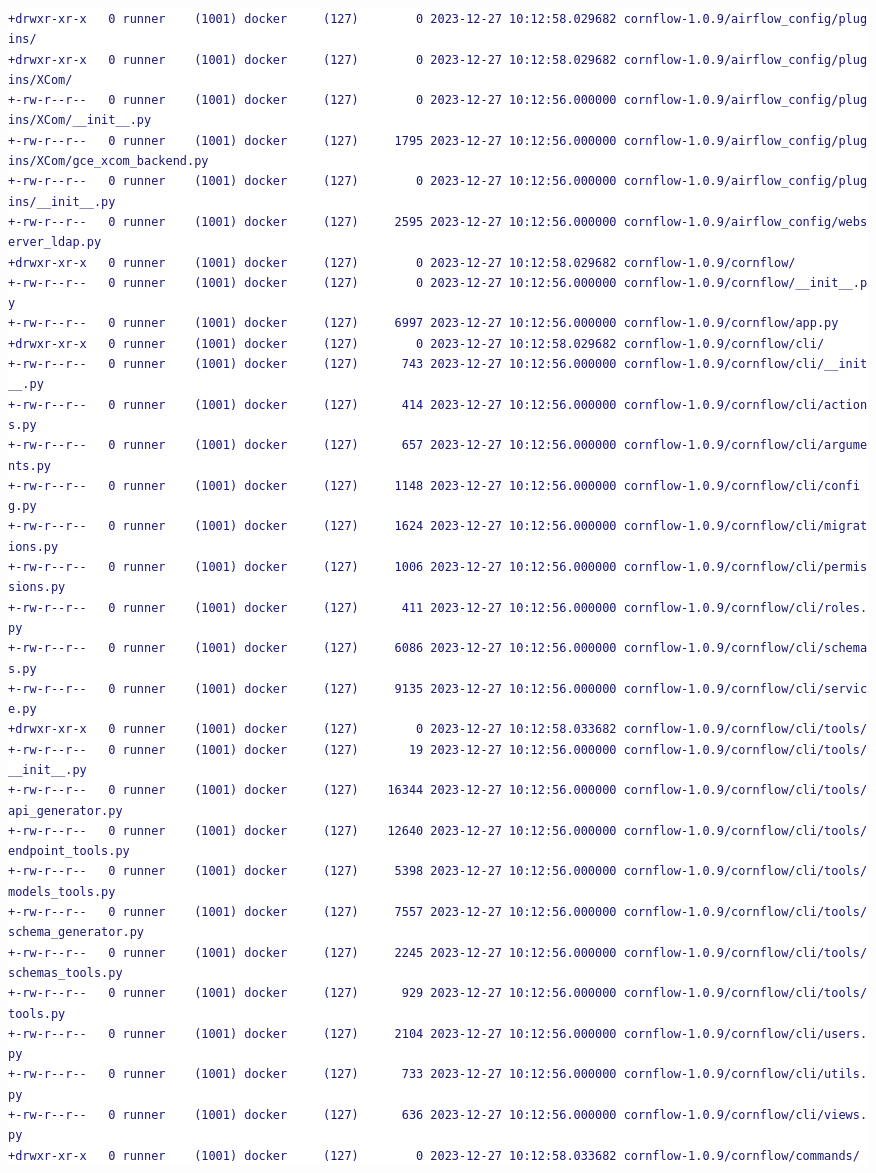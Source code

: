 ```diff
+drwxr-xr-x   0 runner    (1001) docker     (127)        0 2023-12-27 10:12:58.029682 cornflow-1.0.9/airflow_config/plugins/
+drwxr-xr-x   0 runner    (1001) docker     (127)        0 2023-12-27 10:12:58.029682 cornflow-1.0.9/airflow_config/plugins/XCom/
+-rw-r--r--   0 runner    (1001) docker     (127)        0 2023-12-27 10:12:56.000000 cornflow-1.0.9/airflow_config/plugins/XCom/__init__.py
+-rw-r--r--   0 runner    (1001) docker     (127)     1795 2023-12-27 10:12:56.000000 cornflow-1.0.9/airflow_config/plugins/XCom/gce_xcom_backend.py
+-rw-r--r--   0 runner    (1001) docker     (127)        0 2023-12-27 10:12:56.000000 cornflow-1.0.9/airflow_config/plugins/__init__.py
+-rw-r--r--   0 runner    (1001) docker     (127)     2595 2023-12-27 10:12:56.000000 cornflow-1.0.9/airflow_config/webserver_ldap.py
+drwxr-xr-x   0 runner    (1001) docker     (127)        0 2023-12-27 10:12:58.029682 cornflow-1.0.9/cornflow/
+-rw-r--r--   0 runner    (1001) docker     (127)        0 2023-12-27 10:12:56.000000 cornflow-1.0.9/cornflow/__init__.py
+-rw-r--r--   0 runner    (1001) docker     (127)     6997 2023-12-27 10:12:56.000000 cornflow-1.0.9/cornflow/app.py
+drwxr-xr-x   0 runner    (1001) docker     (127)        0 2023-12-27 10:12:58.029682 cornflow-1.0.9/cornflow/cli/
+-rw-r--r--   0 runner    (1001) docker     (127)      743 2023-12-27 10:12:56.000000 cornflow-1.0.9/cornflow/cli/__init__.py
+-rw-r--r--   0 runner    (1001) docker     (127)      414 2023-12-27 10:12:56.000000 cornflow-1.0.9/cornflow/cli/actions.py
+-rw-r--r--   0 runner    (1001) docker     (127)      657 2023-12-27 10:12:56.000000 cornflow-1.0.9/cornflow/cli/arguments.py
+-rw-r--r--   0 runner    (1001) docker     (127)     1148 2023-12-27 10:12:56.000000 cornflow-1.0.9/cornflow/cli/config.py
+-rw-r--r--   0 runner    (1001) docker     (127)     1624 2023-12-27 10:12:56.000000 cornflow-1.0.9/cornflow/cli/migrations.py
+-rw-r--r--   0 runner    (1001) docker     (127)     1006 2023-12-27 10:12:56.000000 cornflow-1.0.9/cornflow/cli/permissions.py
+-rw-r--r--   0 runner    (1001) docker     (127)      411 2023-12-27 10:12:56.000000 cornflow-1.0.9/cornflow/cli/roles.py
+-rw-r--r--   0 runner    (1001) docker     (127)     6086 2023-12-27 10:12:56.000000 cornflow-1.0.9/cornflow/cli/schemas.py
+-rw-r--r--   0 runner    (1001) docker     (127)     9135 2023-12-27 10:12:56.000000 cornflow-1.0.9/cornflow/cli/service.py
+drwxr-xr-x   0 runner    (1001) docker     (127)        0 2023-12-27 10:12:58.033682 cornflow-1.0.9/cornflow/cli/tools/
+-rw-r--r--   0 runner    (1001) docker     (127)       19 2023-12-27 10:12:56.000000 cornflow-1.0.9/cornflow/cli/tools/__init__.py
+-rw-r--r--   0 runner    (1001) docker     (127)    16344 2023-12-27 10:12:56.000000 cornflow-1.0.9/cornflow/cli/tools/api_generator.py
+-rw-r--r--   0 runner    (1001) docker     (127)    12640 2023-12-27 10:12:56.000000 cornflow-1.0.9/cornflow/cli/tools/endpoint_tools.py
+-rw-r--r--   0 runner    (1001) docker     (127)     5398 2023-12-27 10:12:56.000000 cornflow-1.0.9/cornflow/cli/tools/models_tools.py
+-rw-r--r--   0 runner    (1001) docker     (127)     7557 2023-12-27 10:12:56.000000 cornflow-1.0.9/cornflow/cli/tools/schema_generator.py
+-rw-r--r--   0 runner    (1001) docker     (127)     2245 2023-12-27 10:12:56.000000 cornflow-1.0.9/cornflow/cli/tools/schemas_tools.py
+-rw-r--r--   0 runner    (1001) docker     (127)      929 2023-12-27 10:12:56.000000 cornflow-1.0.9/cornflow/cli/tools/tools.py
+-rw-r--r--   0 runner    (1001) docker     (127)     2104 2023-12-27 10:12:56.000000 cornflow-1.0.9/cornflow/cli/users.py
+-rw-r--r--   0 runner    (1001) docker     (127)      733 2023-12-27 10:12:56.000000 cornflow-1.0.9/cornflow/cli/utils.py
+-rw-r--r--   0 runner    (1001) docker     (127)      636 2023-12-27 10:12:56.000000 cornflow-1.0.9/cornflow/cli/views.py
+drwxr-xr-x   0 runner    (1001) docker     (127)        0 2023-12-27 10:12:58.033682 cornflow-1.0.9/cornflow/commands/
```